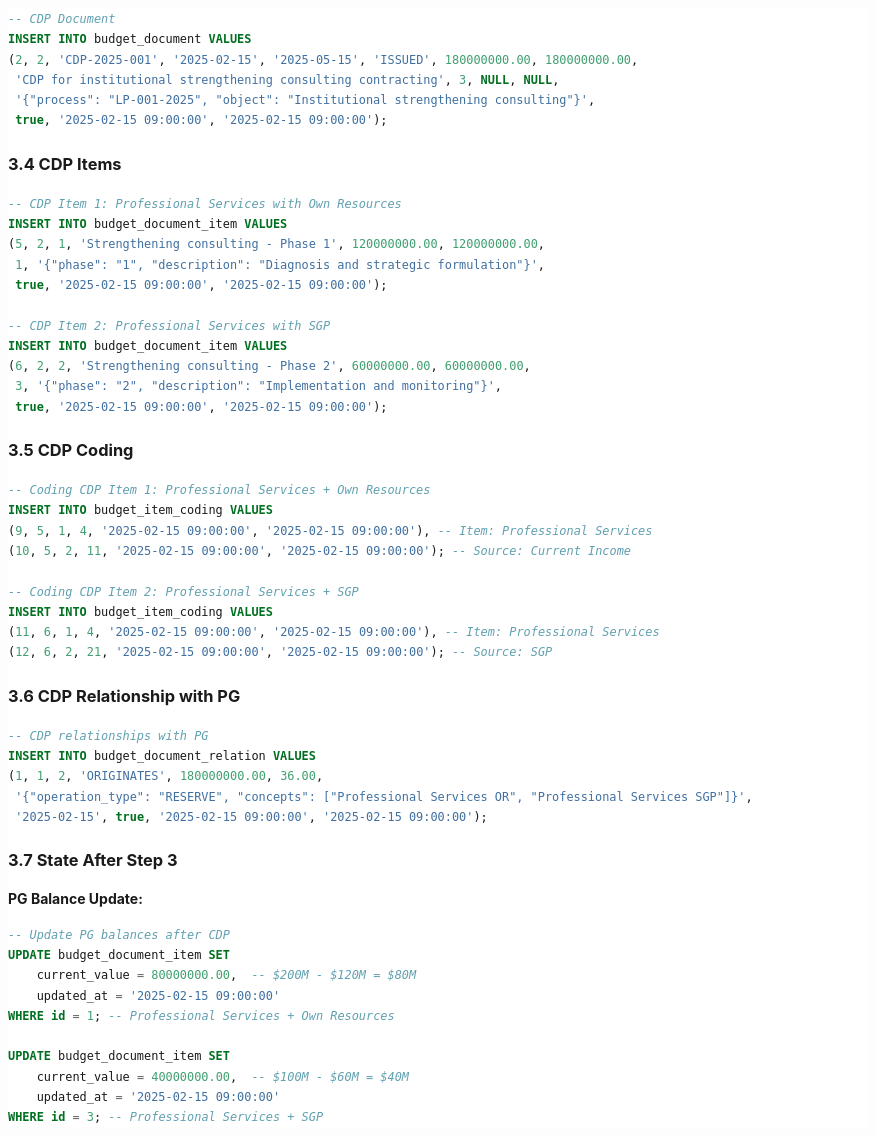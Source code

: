 ```sql
-- CDP Document
INSERT INTO budget_document VALUES 
(2, 2, 'CDP-2025-001', '2025-02-15', '2025-05-15', 'ISSUED', 180000000.00, 180000000.00, 
 'CDP for institutional strengthening consulting contracting', 3, NULL, NULL, 
 '{"process": "LP-001-2025", "object": "Institutional strengthening consulting"}', 
 true, '2025-02-15 09:00:00', '2025-02-15 09:00:00');
```

### 3.4 CDP Items

```sql
-- CDP Item 1: Professional Services with Own Resources
INSERT INTO budget_document_item VALUES 
(5, 2, 1, 'Strengthening consulting - Phase 1', 120000000.00, 120000000.00, 
 1, '{"phase": "1", "description": "Diagnosis and strategic formulation"}', 
 true, '2025-02-15 09:00:00', '2025-02-15 09:00:00');

-- CDP Item 2: Professional Services with SGP
INSERT INTO budget_document_item VALUES 
(6, 2, 2, 'Strengthening consulting - Phase 2', 60000000.00, 60000000.00, 
 3, '{"phase": "2", "description": "Implementation and monitoring"}', 
 true, '2025-02-15 09:00:00', '2025-02-15 09:00:00');
```

### 3.5 CDP Coding

```sql
-- Coding CDP Item 1: Professional Services + Own Resources
INSERT INTO budget_item_coding VALUES 
(9, 5, 1, 4, '2025-02-15 09:00:00', '2025-02-15 09:00:00'), -- Item: Professional Services
(10, 5, 2, 11, '2025-02-15 09:00:00', '2025-02-15 09:00:00'); -- Source: Current Income

-- Coding CDP Item 2: Professional Services + SGP
INSERT INTO budget_item_coding VALUES 
(11, 6, 1, 4, '2025-02-15 09:00:00', '2025-02-15 09:00:00'), -- Item: Professional Services
(12, 6, 2, 21, '2025-02-15 09:00:00', '2025-02-15 09:00:00'); -- Source: SGP
```

### 3.6 CDP Relationship with PG

```sql
-- CDP relationships with PG
INSERT INTO budget_document_relation VALUES 
(1, 1, 2, 'ORIGINATES', 180000000.00, 36.00, 
 '{"operation_type": "RESERVE", "concepts": ["Professional Services OR", "Professional Services SGP"]}', 
 '2025-02-15', true, '2025-02-15 09:00:00', '2025-02-15 09:00:00');
```

### 3.7 State After Step 3

**PG Balance Update:**
```sql
-- Update PG balances after CDP
UPDATE budget_document_item SET 
    current_value = 80000000.00,  -- $200M - $120M = $80M
    updated_at = '2025-02-15 09:00:00'
WHERE id = 1; -- Professional Services + Own Resources

UPDATE budget_document_item SET 
    current_value = 40000000.00,  -- $100M - $60M = $40M
    updated_at = '2025-02-15 09:00:00'
WHERE id = 3; -- Professional Services + SGP
```
